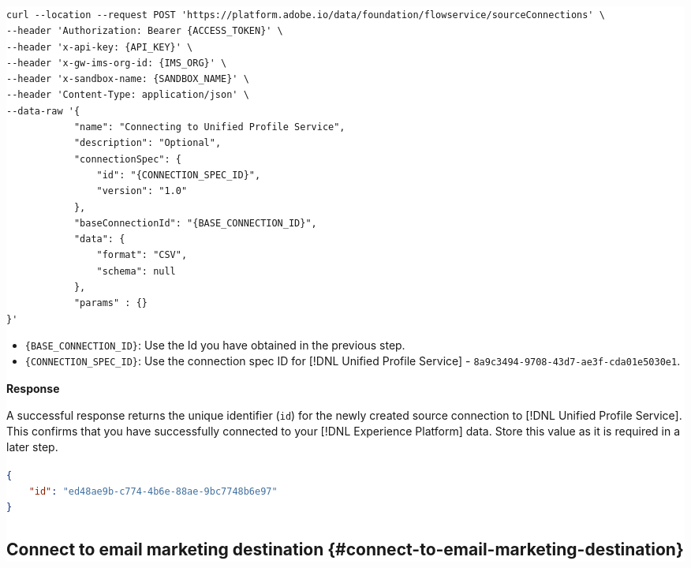 ```shell
curl --location --request POST 'https://platform.adobe.io/data/foundation/flowservice/sourceConnections' \
--header 'Authorization: Bearer {ACCESS_TOKEN}' \
--header 'x-api-key: {API_KEY}' \
--header 'x-gw-ims-org-id: {IMS_ORG}' \
--header 'x-sandbox-name: {SANDBOX_NAME}' \
--header 'Content-Type: application/json' \
--data-raw '{
            "name": "Connecting to Unified Profile Service",
            "description": "Optional",
            "connectionSpec": {
                "id": "{CONNECTION_SPEC_ID}",
                "version": "1.0"
            },
            "baseConnectionId": "{BASE_CONNECTION_ID}",
            "data": {
                "format": "CSV",
                "schema": null
            },
            "params" : {}
}'
```

*   `{BASE_CONNECTION_ID}`: Use the Id you have obtained in the previous step.
*   `{CONNECTION_SPEC_ID}`: Use the connection spec ID for [!DNL Unified Profile Service] - `8a9c3494-9708-43d7-ae3f-cda01e5030e1`.

**Response**

A successful response returns the unique identifier (`id`) for the newly created source connection to [!DNL Unified Profile Service]. This confirms that you have successfully connected to your [!DNL Experience Platform] data. Store this value as it is required in a later step.

```json
{
    "id": "ed48ae9b-c774-4b6e-88ae-9bc7748b6e97"
}
```


## Connect to email marketing destination {#connect-to-email-marketing-destination}
